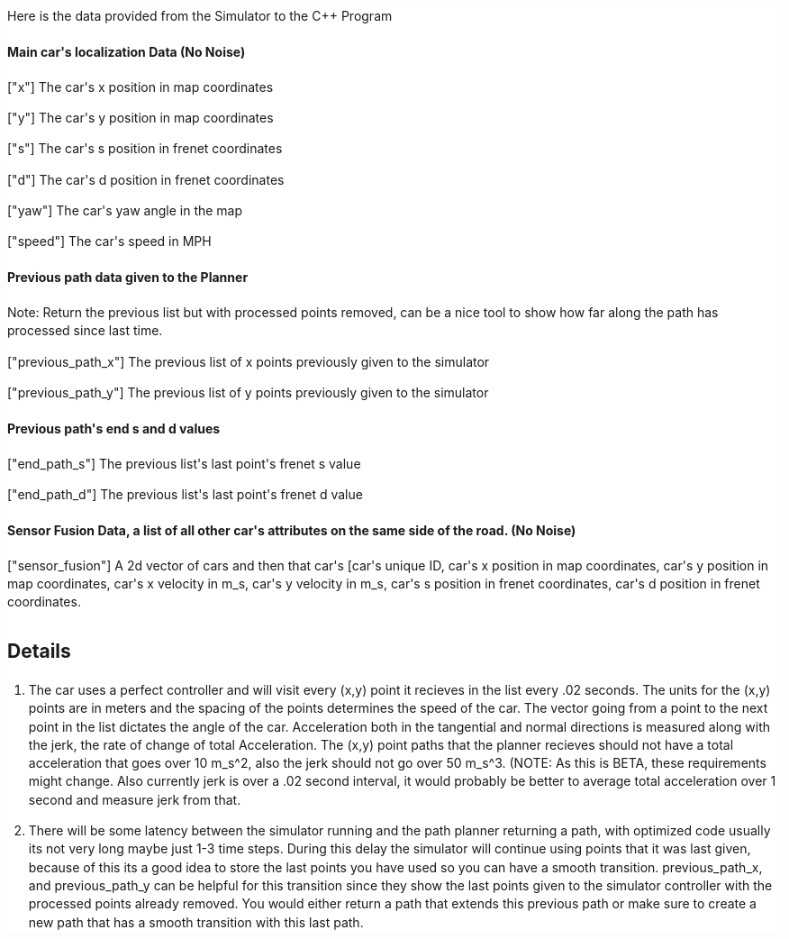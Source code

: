 Here is the data provided from the Simulator to the C++ Program

#### Main car's localization Data (No Noise)

["x"] The car's x position in map coordinates

["y"] The car's y position in map coordinates

["s"] The car's s position in frenet coordinates

["d"] The car's d position in frenet coordinates

["yaw"] The car's yaw angle in the map

["speed"] The car's speed in MPH

#### Previous path data given to the Planner

Note: Return the previous list but with processed points removed, can be a nice tool to show how far along
the path has processed since last time. 

["previous_path_x"] The previous list of x points previously given to the simulator

["previous_path_y"] The previous list of y points previously given to the simulator

#### Previous path's end s and d values 

["end_path_s"] The previous list's last point's frenet s value

["end_path_d"] The previous list's last point's frenet d value

#### Sensor Fusion Data, a list of all other car's attributes on the same side of the road. (No Noise)

["sensor_fusion"] A 2d vector of cars and then that car's [car's unique ID, car's x position in map coordinates, car's y position in map coordinates, car's x velocity in m_s, car's y velocity in m_s, car's s position in frenet coordinates, car's d position in frenet coordinates. 

## Details

1. The car uses a perfect controller and will visit every (x,y) point it recieves in the list every .02 seconds. The units for the (x,y) points are in meters and the spacing of the points determines the speed of the car. The vector going from a point to the next point in the list dictates the angle of the car. Acceleration both in the tangential and normal directions is measured along with the jerk, the rate of change of total Acceleration. The (x,y) point paths that the planner recieves should not have a total acceleration that goes over 10 m_s^2, also the jerk should not go over 50 m_s^3. (NOTE: As this is BETA, these requirements might change. Also currently jerk is over a .02 second interval, it would probably be better to average total acceleration over 1 second and measure jerk from that.

2. There will be some latency between the simulator running and the path planner returning a path, with optimized code usually its not very long maybe just 1-3 time steps. During this delay the simulator will continue using points that it was last given, because of this its a good idea to store the last points you have used so you can have a smooth transition. previous_path_x, and previous_path_y can be helpful for this transition since they show the last points given to the simulator controller with the processed points already removed. You would either return a path that extends this previous path or make sure to create a new path that has a smooth transition with this last path.
